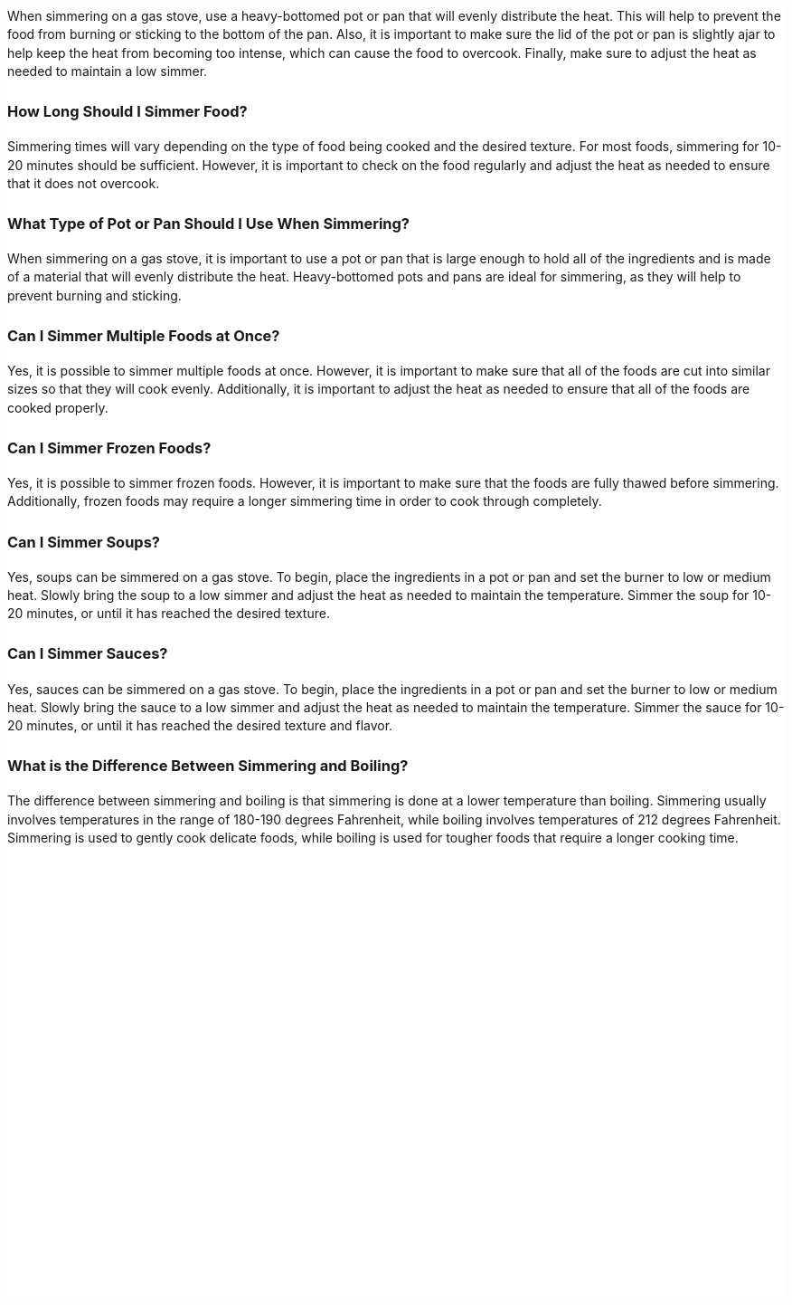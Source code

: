 When simmering on a gas stove, use a heavy-bottomed pot or pan that will evenly distribute the heat. This will help to prevent the food from burning or sticking to the bottom of the pan. Also, it is important to make sure the lid of the pot or pan is slightly ajar to help keep the heat from becoming too intense, which can cause the food to overcook. Finally, make sure to adjust the heat as needed to maintain a low simmer.

<h3>How Long Should I Simmer Food?</h3>

Simmering times will vary depending on the type of food being cooked and the desired texture. For most foods, simmering for 10-20 minutes should be sufficient. However, it is important to check on the food regularly and adjust the heat as needed to ensure that it does not overcook. 

<h3>What Type of Pot or Pan Should I Use When Simmering?</h3>

When simmering on a gas stove, it is important to use a pot or pan that is large enough to hold all of the ingredients and is made of a material that will evenly distribute the heat. Heavy-bottomed pots and pans are ideal for simmering, as they will help to prevent burning and sticking. 

<h3>Can I Simmer Multiple Foods at Once?</h3>

Yes, it is possible to simmer multiple foods at once. However, it is important to make sure that all of the foods are cut into similar sizes so that they will cook evenly. Additionally, it is important to adjust the heat as needed to ensure that all of the foods are cooked properly.

<h3>Can I Simmer Frozen Foods?</h3>

Yes, it is possible to simmer frozen foods. However, it is important to make sure that the foods are fully thawed before simmering. Additionally, frozen foods may require a longer simmering time in order to cook through completely. 

<h3>Can I Simmer Soups?</h3>

Yes, soups can be simmered on a gas stove. To begin, place the ingredients in a pot or pan and set the burner to low or medium heat. Slowly bring the soup to a low simmer and adjust the heat as needed to maintain the temperature. Simmer the soup for 10-20 minutes, or until it has reached the desired texture. 

<h3>Can I Simmer Sauces?</h3>

Yes, sauces can be simmered on a gas stove. To begin, place the ingredients in a pot or pan and set the burner to low or medium heat. Slowly bring the sauce to a low simmer and adjust the heat as needed to maintain the temperature. Simmer the sauce for 10-20 minutes, or until it has reached the desired texture and flavor. 

<h3>What is the Difference Between Simmering and Boiling?</h3>

The difference between simmering and boiling is that simmering is done at a lower temperature than boiling. Simmering usually involves temperatures in the range of 180-190 degrees Fahrenheit, while boiling involves temperatures of 212 degrees Fahrenheit. Simmering is used to gently cook delicate foods, while boiling is used for tougher foods that require a longer cooking time.

<div style="position: relative; padding-bottom: 56.25%; overflow: hidden"><iframe src="https://www.youtube.com/embed/yij7fPSezS0" frameborder="0" allow="accelerometer; autoplay; clipboard-write; encrypted-media; gyroscope; picture-in-picture; web-share" allowfullscreen style="position: absolute; top: 0; left: 0; width: 100%; height: 100%;"></iframe>
</div>